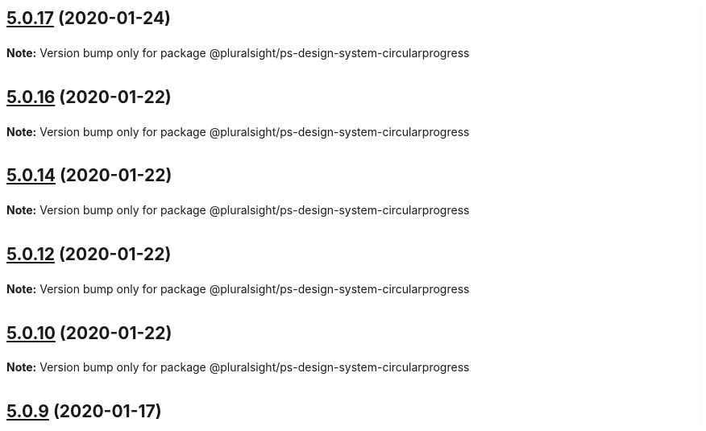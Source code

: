 
## [5.0.17](https://github.com/pluralsight/design-system/compare/@pluralsight/ps-design-system-circularprogress@5.0.16...@pluralsight/ps-design-system-circularprogress@5.0.17) (2020-01-24)

**Note:** Version bump only for package @pluralsight/ps-design-system-circularprogress





## [5.0.16](https://github.com/pluralsight/design-system/compare/@pluralsight/ps-design-system-circularprogress@5.0.14...@pluralsight/ps-design-system-circularprogress@5.0.16) (2020-01-22)

**Note:** Version bump only for package @pluralsight/ps-design-system-circularprogress





## [5.0.14](https://github.com/pluralsight/design-system/compare/@pluralsight/ps-design-system-circularprogress@5.0.12...@pluralsight/ps-design-system-circularprogress@5.0.14) (2020-01-22)

**Note:** Version bump only for package @pluralsight/ps-design-system-circularprogress





## [5.0.12](https://github.com/pluralsight/design-system/compare/@pluralsight/ps-design-system-circularprogress@5.0.10...@pluralsight/ps-design-system-circularprogress@5.0.12) (2020-01-22)

**Note:** Version bump only for package @pluralsight/ps-design-system-circularprogress





## [5.0.10](https://github.com/pluralsight/design-system/compare/@pluralsight/ps-design-system-circularprogress@5.0.9...@pluralsight/ps-design-system-circularprogress@5.0.10) (2020-01-22)

**Note:** Version bump only for package @pluralsight/ps-design-system-circularprogress





## [5.0.9](https://github.com/pluralsight/design-system/compare/@pluralsight/ps-design-system-circularprogress@5.0.8...@pluralsight/ps-design-system-circularprogress@5.0.9) (2020-01-17)
